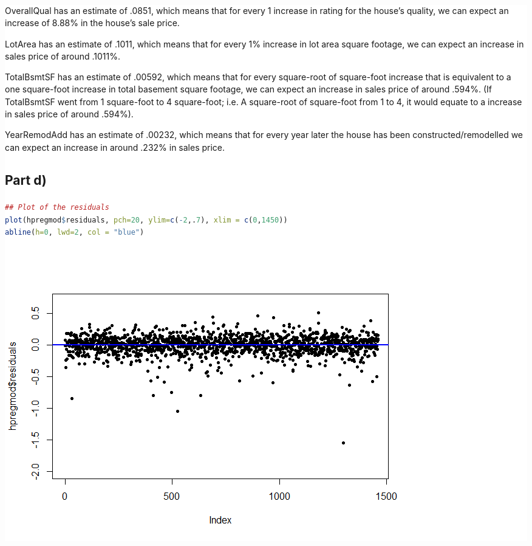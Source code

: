 OverallQual has an estimate of .0851, which means that for every 1
increase in rating for the house’s quality, we can expect an increase of
8.88% in the house’s sale price.

LotArea has an estimate of .1011, which means that for every 1% increase
in lot area square footage, we can expect an increase in sales price of
around .1011%.

TotalBsmtSF has an estimate of .00592, which means that for every
square-root of square-foot increase that is equivalent to a one
square-foot increase in total basement square footage, we can expect an
increase in sales price of around .594%. (If TotalBsmtSF went from 1
square-foot to 4 square-foot; i.e. A square-root of square-foot from 1
to 4, it would equate to a increase in sales price of around .594%).

YearRemodAdd has an estimate of .00232, which means that for every year
later the house has been constructed/remodelled we can expect an
increase in around .232% in sales price.

Part d)
-------

``` r
## Plot of the residuals
plot(hpregmod$residuals, pch=20, ylim=c(-2,.7), xlim = c(0,1450))
abline(h=0, lwd=2, col = "blue")
```

![](HouseSalePricePredictor_files/figure-markdown_github/unnamed-chunk-24-1.png)
